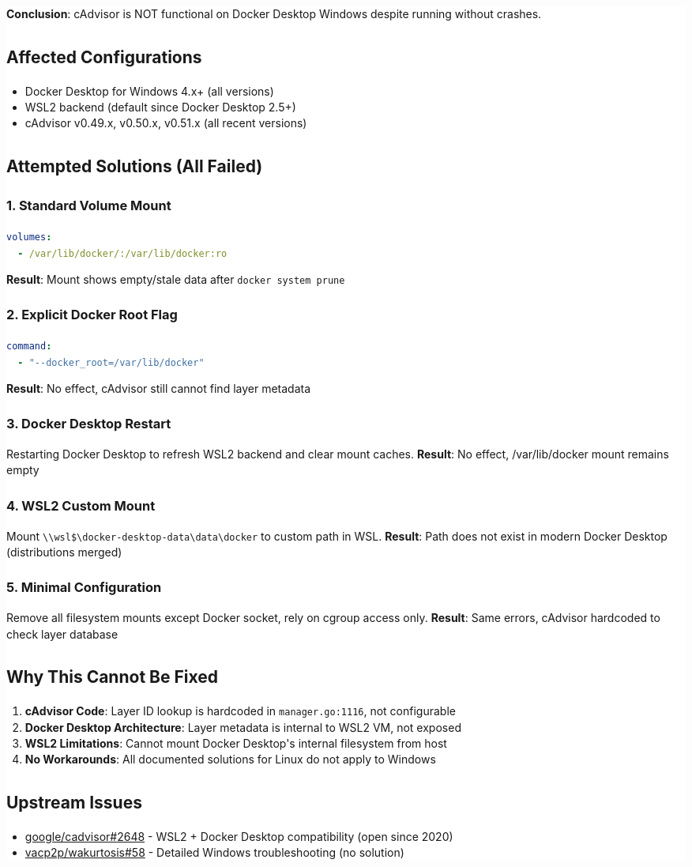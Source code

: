 **Conclusion**: cAdvisor is NOT functional on Docker Desktop Windows despite running without crashes.

## Affected Configurations

- Docker Desktop for Windows 4.x+ (all versions)
- WSL2 backend (default since Docker Desktop 2.5+)
- cAdvisor v0.49.x, v0.50.x, v0.51.x (all recent versions)

## Attempted Solutions (All Failed)

### 1. Standard Volume Mount
```yaml
volumes:
  - /var/lib/docker/:/var/lib/docker:ro
```
**Result**: Mount shows empty/stale data after `docker system prune`

### 2. Explicit Docker Root Flag
```yaml
command:
  - "--docker_root=/var/lib/docker"
```
**Result**: No effect, cAdvisor still cannot find layer metadata

### 3. Docker Desktop Restart
Restarting Docker Desktop to refresh WSL2 backend and clear mount caches.
**Result**: No effect, /var/lib/docker mount remains empty

### 4. WSL2 Custom Mount
Mount `\\wsl$\docker-desktop-data\data\docker` to custom path in WSL.
**Result**: Path does not exist in modern Docker Desktop (distributions merged)

### 5. Minimal Configuration
Remove all filesystem mounts except Docker socket, rely on cgroup access only.
**Result**: Same errors, cAdvisor hardcoded to check layer database

## Why This Cannot Be Fixed

1. **cAdvisor Code**: Layer ID lookup is hardcoded in `manager.go:1116`, not configurable
2. **Docker Desktop Architecture**: Layer metadata is internal to WSL2 VM, not exposed
3. **WSL2 Limitations**: Cannot mount Docker Desktop's internal filesystem from host
4. **No Workarounds**: All documented solutions for Linux do not apply to Windows

## Upstream Issues

- [google/cadvisor#2648](https://github.com/google/cadvisor/issues/2648) - WSL2 + Docker Desktop compatibility (open since 2020)
- [vacp2p/wakurtosis#58](https://github.com/vacp2p/wakurtosis/issues/58) - Detailed Windows troubleshooting (no solution)
